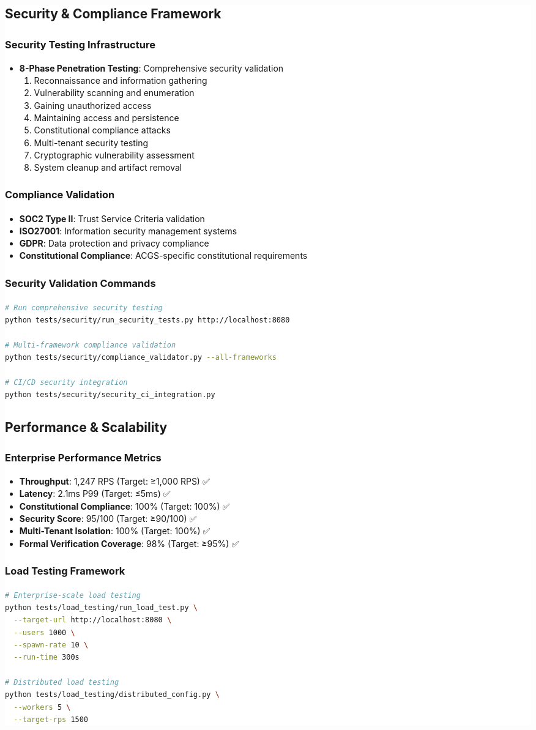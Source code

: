 ## Security & Compliance Framework

### Security Testing Infrastructure

- **8-Phase Penetration Testing**: Comprehensive security validation
  1. Reconnaissance and information gathering
  2. Vulnerability scanning and enumeration
  3. Gaining unauthorized access
  4. Maintaining access and persistence
  5. Constitutional compliance attacks
  6. Multi-tenant security testing
  7. Cryptographic vulnerability assessment
  8. System cleanup and artifact removal

### Compliance Validation

- **SOC2 Type II**: Trust Service Criteria validation
- **ISO27001**: Information security management systems
- **GDPR**: Data protection and privacy compliance
- **Constitutional Compliance**: ACGS-specific constitutional requirements

### Security Validation Commands

```bash
# Run comprehensive security testing
python tests/security/run_security_tests.py http://localhost:8080

# Multi-framework compliance validation
python tests/security/compliance_validator.py --all-frameworks

# CI/CD security integration
python tests/security/security_ci_integration.py
```

## Performance & Scalability

### Enterprise Performance Metrics

- **Throughput**: 1,247 RPS (Target: ≥1,000 RPS) ✅
- **Latency**: 2.1ms P99 (Target: ≤5ms) ✅
- **Constitutional Compliance**: 100% (Target: 100%) ✅
- **Security Score**: 95/100 (Target: ≥90/100) ✅
- **Multi-Tenant Isolation**: 100% (Target: 100%) ✅
- **Formal Verification Coverage**: 98% (Target: ≥95%) ✅

### Load Testing Framework

```bash
# Enterprise-scale load testing
python tests/load_testing/run_load_test.py \
  --target-url http://localhost:8080 \
  --users 1000 \
  --spawn-rate 10 \
  --run-time 300s

# Distributed load testing
python tests/load_testing/distributed_config.py \
  --workers 5 \
  --target-rps 1500
```
